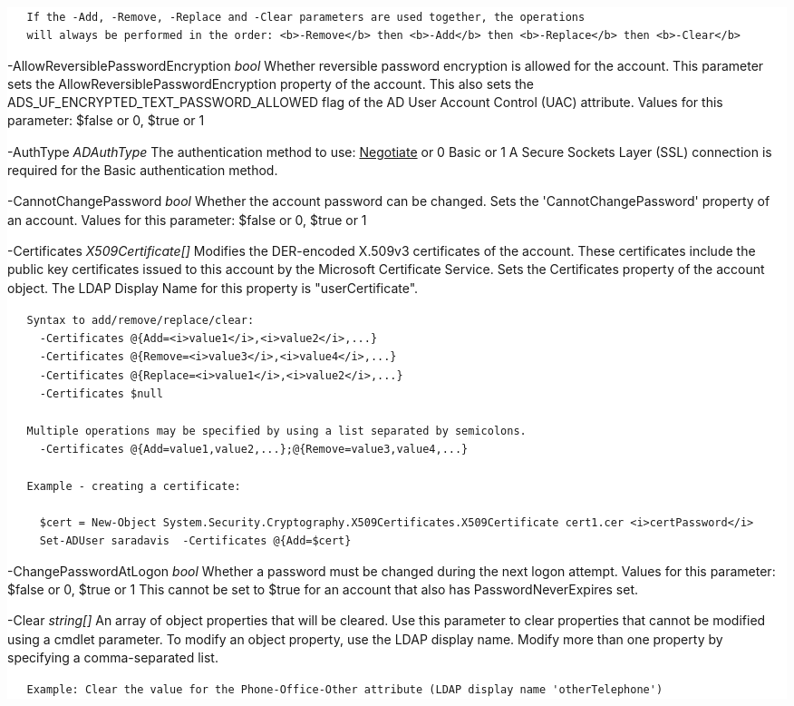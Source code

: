        If the -Add, -Remove, -Replace and -Clear parameters are used together, the operations
       will always be performed in the order: <b>-Remove</b> then <b>-Add</b> then <b>-Replace</b> then <b>-Clear</b>

   -AllowReversiblePasswordEncryption <i>bool</i>
       Whether reversible password encryption is allowed for the account.
       This parameter sets the AllowReversiblePasswordEncryption property of the account.
       This also sets the ADS_UF_ENCRYPTED_TEXT_PASSWORD_ALLOWED flag of
       the AD User Account Control (UAC) attribute.
       Values for this parameter: $false or 0, $true or 1

   -AuthType <i>ADAuthType</i>
       The authentication method to use:
          <u>Negotiate</u> or 0
          Basic or 1
       A Secure Sockets Layer (SSL) connection is required for the Basic authentication method.

   -CannotChangePassword <i>bool</i>
       Whether the account password can be changed.
       Sets the 'CannotChangePassword' property of an account.
       Values for this parameter: $false or 0, $true or 1

   -Certificates <i>X509Certificate[]</i>
       Modifies the DER-encoded X.509v3 certificates of the account.
       These certificates include the public key certificates issued to
       this account by the Microsoft Certificate Service. 
       Sets the Certificates property of the account object.
       The LDAP Display Name for this property is "userCertificate".

       Syntax to add/remove/replace/clear:
         -Certificates @{Add=<i>value1</i>,<i>value2</i>,...}
         -Certificates @{Remove=<i>value3</i>,<i>value4</i>,...}
         -Certificates @{Replace=<i>value1</i>,<i>value2</i>,...}
         -Certificates $null

       Multiple operations may be specified by using a list separated by semicolons.
         -Certificates @{Add=value1,value2,...};@{Remove=value3,value4,...}

       Example - creating a certificate:

         $cert = New-Object System.Security.Cryptography.X509Certificates.X509Certificate cert1.cer <i>certPassword</i>
         Set-ADUser saradavis  -Certificates @{Add=$cert}

   -ChangePasswordAtLogon <i>bool</i>
       Whether a password must be changed during the next logon attempt.
       Values for this parameter: $false or 0, $true or 1
       This cannot be set to $true for an account that also has PasswordNeverExpires set.

   -Clear <i>string[]</i>
       An array of object properties that will be cleared.
       Use this parameter to clear properties that cannot be modified using a cmdlet parameter.
       To modify an object property, use the LDAP display name.
       Modify more than one property by specifying a comma-separated list.

       Example: Clear the value for the Phone-Office-Other attribute (LDAP display name 'otherTelephone')
